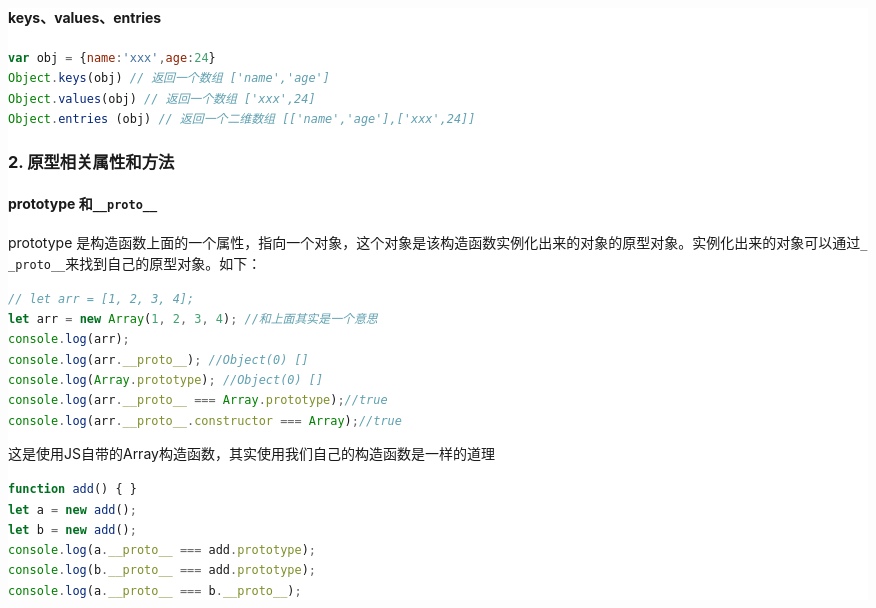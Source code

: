 #### keys、values、entries

```javascript
var obj = {name:'xxx',age:24}
Object.keys(obj) // 返回一个数组 ['name','age']
Object.values(obj) // 返回一个数组 ['xxx',24]
Object.entries (obj) // 返回一个二维数组 [['name','age'],['xxx',24]]
```

### 2. 原型相关属性和方法

#### prototype 和`__proto__`

prototype 是构造函数上面的一个属性，指向一个对象，这个对象是该构造函数实例化出来的对象的原型对象。实例化出来的对象可以通过`__proto__`来找到自己的原型对象。如下：

```javascript
// let arr = [1, 2, 3, 4];
let arr = new Array(1, 2, 3, 4); //和上面其实是一个意思
console.log(arr);
console.log(arr.__proto__); //Object(0) []
console.log(Array.prototype); //Object(0) []
console.log(arr.__proto__ === Array.prototype);//true
console.log(arr.__proto__.constructor === Array);//true
```

这是使用JS自带的Array构造函数，其实使用我们自己的构造函数是一样的道理

```javascript
function add() { }
let a = new add();
let b = new add();
console.log(a.__proto__ === add.prototype);
console.log(b.__proto__ === add.prototype);
console.log(a.__proto__ === b.__proto__);
```
